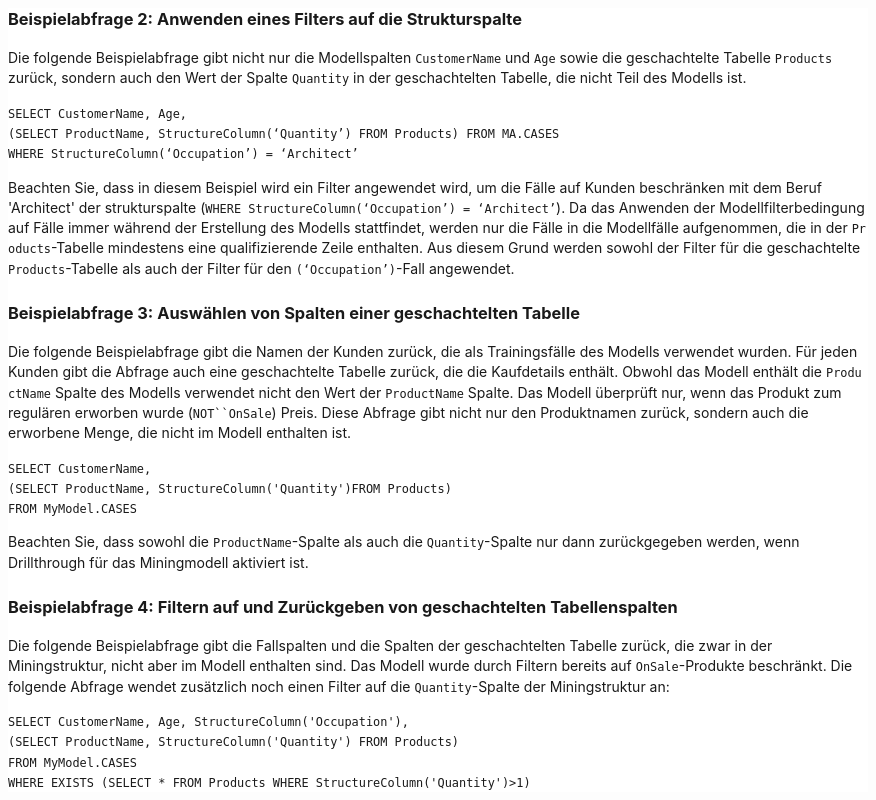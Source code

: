 ### <a name="sample-query-2-applying-a-filter-to-the-structure-column"></a>Beispielabfrage 2: Anwenden eines Filters auf die Strukturspalte  
 Die folgende Beispielabfrage gibt nicht nur die Modellspalten `CustomerName` und `Age` sowie die geschachtelte Tabelle `Products` zurück, sondern auch den Wert der Spalte `Quantity` in der geschachtelten Tabelle, die nicht Teil des Modells ist.  
  
```  
SELECT CustomerName, Age,  
(SELECT ProductName, StructureColumn(‘Quantity’) FROM Products) FROM MA.CASES   
WHERE StructureColumn(‘Occupation’) = ‘Architect’  
```  
  
 Beachten Sie, dass in diesem Beispiel wird ein Filter angewendet wird, um die Fälle auf Kunden beschränken mit dem Beruf 'Architect' der strukturspalte (`WHERE StructureColumn(‘Occupation’) = ‘Architect’`). Da das Anwenden der Modellfilterbedingung auf Fälle immer während der Erstellung des Modells stattfindet, werden nur die Fälle in die Modellfälle aufgenommen, die in der `Products`-Tabelle mindestens eine qualifizierende Zeile enthalten. Aus diesem Grund werden sowohl der Filter für die geschachtelte `Products`-Tabelle als auch der Filter für den `(‘Occupation’)`-Fall angewendet.  
  
### <a name="sample-query-3-selecting-columns-from-a-nested-table"></a>Beispielabfrage 3: Auswählen von Spalten einer geschachtelten Tabelle  
 Die folgende Beispielabfrage gibt die Namen der Kunden zurück, die als Trainingsfälle des Modells verwendet wurden. Für jeden Kunden gibt die Abfrage auch eine geschachtelte Tabelle zurück, die die Kaufdetails enthält. Obwohl das Modell enthält die `ProductName` Spalte des Modells verwendet nicht den Wert der `ProductName` Spalte. Das Modell überprüft nur, wenn das Produkt zum regulären erworben wurde (`NOT``OnSale`) Preis. Diese Abfrage gibt nicht nur den Produktnamen zurück, sondern auch die erworbene Menge, die nicht im Modell enthalten ist.  
  
```  
SELECT CustomerName,    
(SELECT ProductName, StructureColumn('Quantity')FROM Products)   
FROM MyModel.CASES  
```  
  
 Beachten Sie, dass sowohl die `ProductName`-Spalte als auch die `Quantity`-Spalte nur dann zurückgegeben werden, wenn Drillthrough für das Miningmodell aktiviert ist.  
  
### <a name="sample-query-4-filtering-on-and-returning-nested-table-columns"></a>Beispielabfrage 4: Filtern auf und Zurückgeben von geschachtelten Tabellenspalten  
 Die folgende Beispielabfrage gibt die Fallspalten und die Spalten der geschachtelten Tabelle zurück, die zwar in der Miningstruktur, nicht aber im Modell enthalten sind. Das Modell wurde durch Filtern bereits auf `OnSale`-Produkte beschränkt. Die folgende Abfrage wendet zusätzlich noch einen Filter auf die `Quantity`-Spalte der Miningstruktur an:  
  
```  
SELECT CustomerName, Age, StructureColumn('Occupation'),   
(SELECT ProductName, StructureColumn('Quantity') FROM Products)   
FROM MyModel.CASES   
WHERE EXISTS (SELECT * FROM Products WHERE StructureColumn('Quantity')>1)  
```  
  